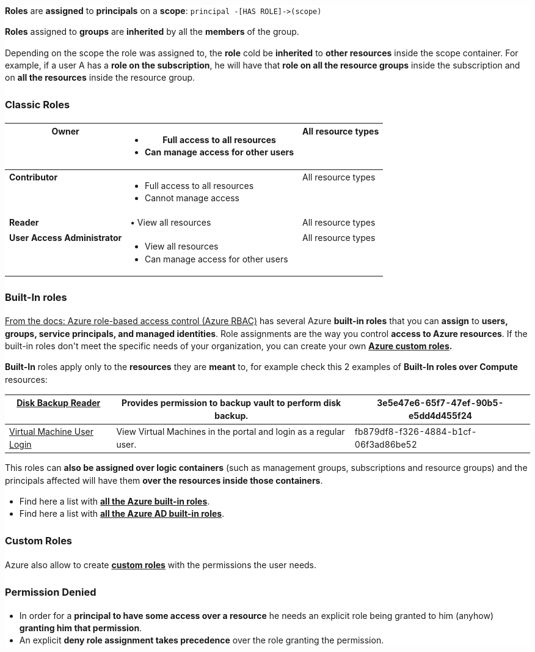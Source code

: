 **Roles** are **assigned** to **principals** on a **scope**: `principal -[HAS ROLE]->(scope)`

**Roles** assigned to **groups** are **inherited** by all the **members** of the group.

Depending on the scope the role was assigned to, the **role** cold be **inherited** to **other resources** inside the scope container. For example, if a user A has a **role on the subscription**, he will have that **role on all the resource groups** inside the subscription and on **all the resources** inside the resource group.

### **Classic Roles**

| **Owner**                     | <ul><li>Full access to all resources</li><li>Can manage access for other users</li></ul> | All resource types |
| ----------------------------- | ---------------------------------------------------------------------------------------- | ------------------ |
| **Contributor**               | <ul><li>Full access to all resources</li><li>Cannot manage access</li></ul>              | All resource types |
| **Reader**                    | • View all resources                                                                     | All resource types |
| **User Access Administrator** | <ul><li>View all resources</li><li>Can manage access for other users</li></ul>           | All resource types |

### Built-In roles

[From the docs: ](https://learn.microsoft.com/en-us/azure/role-based-access-control/built-in-roles)[Azure role-based access control (Azure RBAC)](https://learn.microsoft.com/en-us/azure/role-based-access-control/overview) has several Azure **built-in roles** that you can **assign** to **users, groups, service principals, and managed identities**. Role assignments are the way you control **access to Azure resources**. If the built-in roles don't meet the specific needs of your organization, you can create your own [**Azure custom roles**](https://learn.microsoft.com/en-us/azure/role-based-access-control/custom-roles)**.**

**Built-In** roles apply only to the **resources** they are **meant** to, for example check this 2 examples of **Built-In roles over Compute** resources:

| [Disk Backup Reader](https://learn.microsoft.com/en-us/azure/role-based-access-control/built-in-roles#disk-backup-reader)                 | Provides permission to backup vault to perform disk backup.      | 3e5e47e6-65f7-47ef-90b5-e5dd4d455f24 |
| ----------------------------------------------------------------------------------------------------------------------------------------- | ---------------------------------------------------------------- | ------------------------------------ |
| [Virtual Machine User Login](https://learn.microsoft.com/en-us/azure/role-based-access-control/built-in-roles#virtual-machine-user-login) | View Virtual Machines in the portal and login as a regular user. | fb879df8-f326-4884-b1cf-06f3ad86be52 |

This roles can **also be assigned over logic containers** (such as management groups, subscriptions and resource groups) and the principals affected will have them **over the resources inside those containers**.

* Find here a list with [**all the Azure built-in roles**](https://learn.microsoft.com/en-us/azure/role-based-access-control/built-in-roles).
* Find here a list with [**all the Azure AD built-in roles**](https://learn.microsoft.com/en-us/azure/active-directory/roles/permissions-reference).

### Custom Roles

Azure also allow to create [**custom roles**](https://learn.microsoft.com/en-us/azure/role-based-access-control/custom-roles) with the permissions the user needs.

### Permission Denied

* In order for a **principal to have some access over a resource** he needs an explicit role being granted to him (anyhow) **granting him that permission**.
* An explicit **deny role assignment takes precedence** over the role granting the permission.
